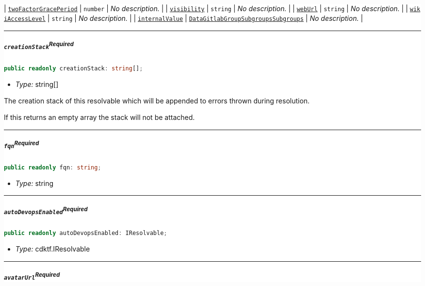 | <code><a href="#@cdktf/provider-gitlab.dataGitlabGroupSubgroups.DataGitlabGroupSubgroupsSubgroupsOutputReference.property.twoFactorGracePeriod">twoFactorGracePeriod</a></code> | <code>number</code> | *No description.* |
| <code><a href="#@cdktf/provider-gitlab.dataGitlabGroupSubgroups.DataGitlabGroupSubgroupsSubgroupsOutputReference.property.visibility">visibility</a></code> | <code>string</code> | *No description.* |
| <code><a href="#@cdktf/provider-gitlab.dataGitlabGroupSubgroups.DataGitlabGroupSubgroupsSubgroupsOutputReference.property.webUrl">webUrl</a></code> | <code>string</code> | *No description.* |
| <code><a href="#@cdktf/provider-gitlab.dataGitlabGroupSubgroups.DataGitlabGroupSubgroupsSubgroupsOutputReference.property.wikiAccessLevel">wikiAccessLevel</a></code> | <code>string</code> | *No description.* |
| <code><a href="#@cdktf/provider-gitlab.dataGitlabGroupSubgroups.DataGitlabGroupSubgroupsSubgroupsOutputReference.property.internalValue">internalValue</a></code> | <code><a href="#@cdktf/provider-gitlab.dataGitlabGroupSubgroups.DataGitlabGroupSubgroupsSubgroups">DataGitlabGroupSubgroupsSubgroups</a></code> | *No description.* |

---

##### `creationStack`<sup>Required</sup> <a name="creationStack" id="@cdktf/provider-gitlab.dataGitlabGroupSubgroups.DataGitlabGroupSubgroupsSubgroupsOutputReference.property.creationStack"></a>

```typescript
public readonly creationStack: string[];
```

- *Type:* string[]

The creation stack of this resolvable which will be appended to errors thrown during resolution.

If this returns an empty array the stack will not be attached.

---

##### `fqn`<sup>Required</sup> <a name="fqn" id="@cdktf/provider-gitlab.dataGitlabGroupSubgroups.DataGitlabGroupSubgroupsSubgroupsOutputReference.property.fqn"></a>

```typescript
public readonly fqn: string;
```

- *Type:* string

---

##### `autoDevopsEnabled`<sup>Required</sup> <a name="autoDevopsEnabled" id="@cdktf/provider-gitlab.dataGitlabGroupSubgroups.DataGitlabGroupSubgroupsSubgroupsOutputReference.property.autoDevopsEnabled"></a>

```typescript
public readonly autoDevopsEnabled: IResolvable;
```

- *Type:* cdktf.IResolvable

---

##### `avatarUrl`<sup>Required</sup> <a name="avatarUrl" id="@cdktf/provider-gitlab.dataGitlabGroupSubgroups.DataGitlabGroupSubgroupsSubgroupsOutputReference.property.avatarUrl"></a>
